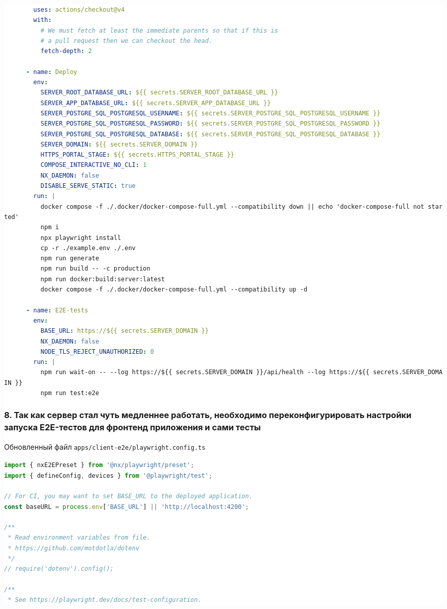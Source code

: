```yaml
        uses: actions/checkout@v4
        with:
          # We must fetch at least the immediate parents so that if this is
          # a pull request then we can checkout the head.
          fetch-depth: 2

      - name: Deploy
        env:
          SERVER_ROOT_DATABASE_URL: ${{ secrets.SERVER_ROOT_DATABASE_URL }}
          SERVER_APP_DATABASE_URL: ${{ secrets.SERVER_APP_DATABASE_URL }}
          SERVER_POSTGRE_SQL_POSTGRESQL_USERNAME: ${{ secrets.SERVER_POSTGRE_SQL_POSTGRESQL_USERNAME }}
          SERVER_POSTGRE_SQL_POSTGRESQL_PASSWORD: ${{ secrets.SERVER_POSTGRE_SQL_POSTGRESQL_PASSWORD }}
          SERVER_POSTGRE_SQL_POSTGRESQL_DATABASE: ${{ secrets.SERVER_POSTGRE_SQL_POSTGRESQL_DATABASE }}
          SERVER_DOMAIN: ${{ secrets.SERVER_DOMAIN }}
          HTTPS_PORTAL_STAGE: ${{ secrets.HTTPS_PORTAL_STAGE }}
          COMPOSE_INTERACTIVE_NO_CLI: 1
          NX_DAEMON: false
          DISABLE_SERVE_STATIC: true
        run: |
          docker compose -f ./.docker/docker-compose-full.yml --compatibility down || echo 'docker-compose-full not started'
          npm i
          npx playwright install
          cp -r ./example.env ./.env
          npm run generate
          npm run build -- -c production
          npm run docker:build:server:latest
          docker compose -f ./.docker/docker-compose-full.yml --compatibility up -d

      - name: E2E-tests
        env:
          BASE_URL: https://${{ secrets.SERVER_DOMAIN }}
          NX_DAEMON: false
          NODE_TLS_REJECT_UNAUTHORIZED: 0
        run: |
          npm run wait-on -- --log https://${{ secrets.SERVER_DOMAIN }}/api/health --log https://${{ secrets.SERVER_DOMAIN }}
          npm run test:e2e
```

### 8. Так как сервер стал чуть медленнее работать, необходимо переконфигурировать настройки запуска E2E-тестов для фронтенд приложения и сами тесты

Обновленный файл `apps/client-e2e/playwright.config.ts`

```typescript
import { nxE2EPreset } from '@nx/playwright/preset';
import { defineConfig, devices } from '@playwright/test';

// For CI, you may want to set BASE_URL to the deployed application.
const baseURL = process.env['BASE_URL'] || 'http://localhost:4200';

/**
 * Read environment variables from file.
 * https://github.com/motdotla/dotenv
 */
// require('dotenv').config();

/**
 * See https://playwright.dev/docs/test-configuration.
```